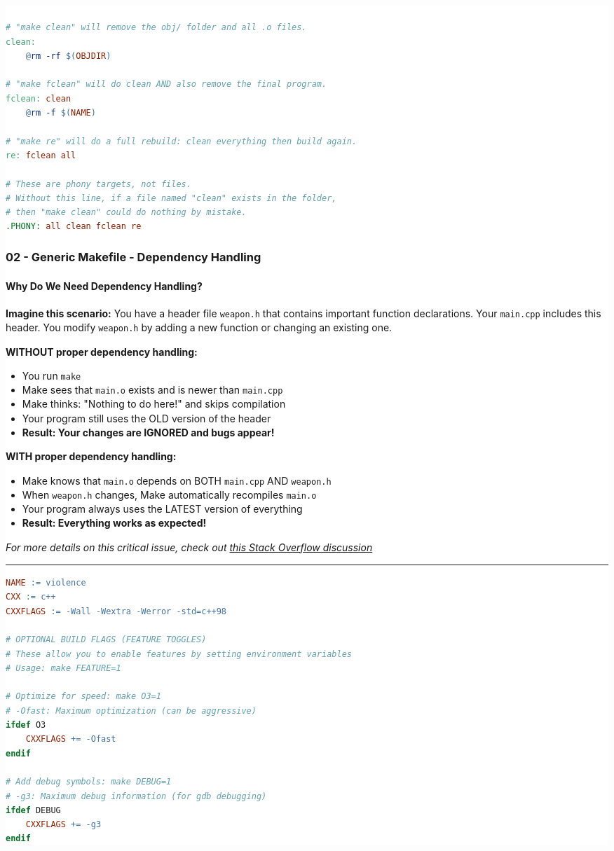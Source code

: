 ```makefile

# "make clean" will remove the obj/ folder and all .o files.
clean:
	@rm -rf $(OBJDIR)

# "make fclean" will do clean AND also remove the final program.
fclean: clean
	@rm -f $(NAME)

# "make re" will do a full rebuild: clean everything then build again.
re: fclean all

# These are phony targets, not files.
# Without this line, if a file named "clean" exists in the folder,
# then "make clean" could do nothing by mistake.
.PHONY: all clean fclean re
```

### **02 - Generic Makefile - Dependency Handling**

#### **Why Do We Need Dependency Handling?**

**Imagine this scenario:**
You have a header file `weapon.h` that contains important function declarations. Your `main.cpp` includes this header. You modify `weapon.h` by adding a new function or changing an existing one.

**WITHOUT proper dependency handling:**
- You run `make`
- Make sees that `main.o` exists and is newer than `main.cpp`
- Make thinks: "Nothing to do here!" and skips compilation
- Your program still uses the OLD version of the header
- **Result: Your changes are IGNORED and bugs appear!**

**WITH proper dependency handling:**
- Make knows that `main.o` depends on BOTH `main.cpp` AND `weapon.h`
- When `weapon.h` changes, Make automatically recompiles `main.o`
- Your program always uses the LATEST version of everything
- **Result: Everything works as expected!**

*For more details on this critical issue, check out [this Stack Overflow discussion](https://stackoverflow.com/questions/52034997/how-to-make-makefile-recompile-when-a-header-file-is-changed/52036564#52036564)*

---

```makefile
NAME := violence
CXX := c++
CXXFLAGS := -Wall -Wextra -Werror -std=c++98

# OPTIONAL BUILD FLAGS (FEATURE TOGGLES)
# These allow you to enable features by setting environment variables
# Usage: make FEATURE=1

# Optimize for speed: make O3=1
# -Ofast: Maximum optimization (can be aggressive)
ifdef O3
	CXXFLAGS += -Ofast
endif

# Add debug symbols: make DEBUG=1
# -g3: Maximum debug information (for gdb debugging)
ifdef DEBUG
	CXXFLAGS += -g3
endif
```